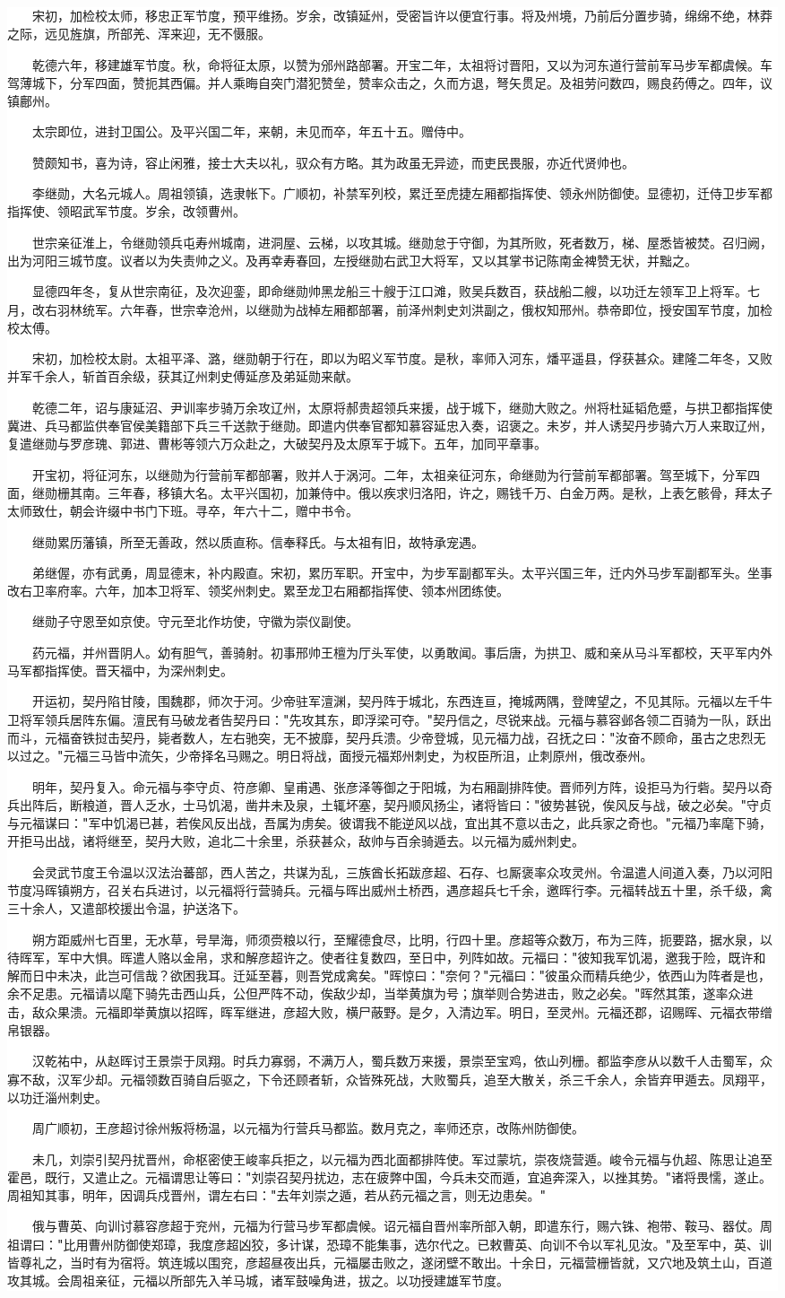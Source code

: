 　　宋初，加检校太师，移忠正军节度，预平维扬。岁余，改镇延州，受密旨许以便宜行事。将及州境，乃前后分置步骑，绵绵不绝，林莽之际，远见旌旗，所部羌、浑来迎，无不慑服。

　　乾德六年，移建雄军节度。秋，命将征太原，以赞为邠州路部署。开宝二年，太祖将讨晋阳，又以为河东道行营前军马步军都虞候。车驾薄城下，分军四面，赞扼其西偏。并人乘晦自突门潜犯赞垒，赞率众击之，久而方退，弩矢贯足。及祖劳问数四，赐良药傅之。四年，议镇鄜州。

　　太宗即位，进封卫国公。及平兴国二年，来朝，未见而卒，年五十五。赠侍中。

　　赞颇知书，喜为诗，容止闲雅，接士大夫以礼，驭众有方略。其为政虽无异迹，而吏民畏服，亦近代贤帅也。

　　李继勋，大名元城人。周祖领镇，选隶帐下。广顺初，补禁军列校，累迁至虎捷左厢都指挥使、领永州防御使。显德初，迁侍卫步军都指挥使、领昭武军节度。岁余，改领曹州。

　　世宗亲征淮上，令继勋领兵屯寿州城南，进洞屋、云梯，以攻其城。继勋怠于守御，为其所败，死者数万，梯、屋悉皆被焚。召归阙，出为河阳三城节度。议者以为失责帅之义。及再幸寿春回，左授继勋右武卫大将军，又以其掌书记陈南金裨赞无状，并黜之。

　　显德四年冬，复从世宗南征，及次迎銮，即命继勋帅黑龙船三十艘于江口滩，败吴兵数百，获战船二艘，以功迁左领军卫上将军。七月，改右羽林统军。六年春，世宗幸沧州，以继勋为战棹左厢都部署，前泽州刺史刘洪副之，俄权知邢州。恭帝即位，授安国军节度，加检校太傅。

　　宋初，加检校太尉。太祖平泽、潞，继勋朝于行在，即以为昭义军节度。是秋，率师入河东，燔平遥县，俘获甚众。建隆二年冬，又败并军千余人，斩首百余级，获其辽州刺史傅延彦及弟延勋来献。

　　乾德二年，诏与康延沼、尹训率步骑万余攻辽州，太原将郝贵超领兵来援，战于城下，继勋大败之。州将杜延韬危蹙，与拱卫都指挥使冀进、兵马都监供奉官侯美籍部下兵三千送款于继勋。即遣内供奉官都知慕容延忠入奏，诏褒之。未岁，并人诱契丹步骑六万人来取辽州，复遣继勋与罗彦瑰、郭进、曹彬等领六万众赴之，大破契丹及太原军于城下。五年，加同平章事。

　　开宝初，将征河东，以继勋为行营前军都部署，败并人于涡河。二年，太祖亲征河东，命继勋为行营前军都部署。驾至城下，分军四面，继勋栅其南。三年春，移镇大名。太平兴国初，加兼侍中。俄以疾求归洛阳，许之，赐钱千万、白金万两。是秋，上表乞骸骨，拜太子太师致仕，朝会许缀中书门下班。寻卒，年六十二，赠中书令。

　　继勋累历藩镇，所至无善政，然以质直称。信奉释氏。与太祖有旧，故特承宠遇。

　　弟继偓，亦有武勇，周显德末，补内殿直。宋初，累历军职。开宝中，为步军副都军头。太平兴国三年，迁内外马步军副都军头。坐事改右卫率府率。六年，加本卫将军、领奖州刺史。累至龙卫右厢都指挥使、领本州团练使。

　　继勋子守恩至如京使。守元至北作坊使，守徽为崇仪副使。

　　药元福，并州晋阴人。幼有胆气，善骑射。初事邢帅王檀为厅头军使，以勇敢闻。事后唐，为拱卫、威和亲从马斗军都校，天平军内外马军都指挥使。晋天福中，为深州刺史。

　　开运初，契丹陷甘陵，围魏郡，师次于河。少帝驻军澶渊，契丹阵于城北，东西连亘，掩城两隅，登陴望之，不见其际。元福以左千牛卫将军领兵居阵东偏。澶民有马破龙者告契丹曰："先攻其东，即浮梁可夺。"契丹信之，尽锐来战。元福与慕容邺各领二百骑为一队，跃出而斗，元福奋铁挝击契丹，毙者数人，左右驰突，无不披靡，契丹兵溃。少帝登城，见元福力战，召抚之曰："汝奋不顾命，虽古之忠烈无以过之。"元福三马皆中流矢，少帝择名马赐之。明日将战，面授元福郑州刺史，为权臣所沮，止刺原州，俄改泰州。

　　明年，契丹复入。命元福与李守贞、符彦卿、皇甫遇、张彦泽等御之于阳城，为右厢副排阵使。晋师列方阵，设拒马为行砦。契丹以奇兵出阵后，断粮道，晋人乏水，士马饥渴，凿井未及泉，土辄坏塞，契丹顺风扬尘，诸将皆曰："彼势甚锐，俟风反与战，破之必矣。"守贞与元福谋曰："军中饥渴已甚，若俟风反出战，吾属为虏矣。彼谓我不能逆风以战，宜出其不意以击之，此兵家之奇也。"元福乃率麾下骑，开拒马出战，诸将继至，契丹大败，追北二十余里，杀获甚众，敌帅与百余骑遁去。以元福为威州刺史。

　　会灵武节度王令温以汉法治蕃部，西人苦之，共谋为乱，三族酋长拓跋彦超、石存、乜厮褒率众攻灵州。令温遣人间道入奏，乃以河阳节度冯晖镇朔方，召关右兵进讨，以元福将行营骑兵。元福与晖出威州土桥西，遇彦超兵七千余，邀晖行李。元福转战五十里，杀千级，禽三十余人，又遣部校援出令温，护送洛下。

　　朔方距威州七百里，无水草，号旱海，师须赍粮以行，至耀德食尽，比明，行四十里。彦超等众数万，布为三阵，扼要路，据水泉，以待晖军，军中大惧。晖遣人赂以金帛，求和解彦超许之。使者往复数四，至日中，列阵如故。元福曰："彼知我军饥渴，邀我于险，既许和解而日中未决，此岂可信哉？欲困我耳。迁延至暮，则吾党成禽矣。"晖惊曰："奈何？"元福曰："彼虽众而精兵绝少，依西山为阵者是也，余不足患。元福请以麾下骑先击西山兵，公但严阵不动，俟敌少却，当举黄旗为号；旗举则合势进击，败之必矣。"晖然其策，遂率众进击，敌众果溃。元福即举黄旗以招晖，晖军继进，彦超大败，横尸蔽野。是夕，入清边军。明日，至灵州。元福还郡，诏赐晖、元福衣带缯帛银器。

　　汉乾祐中，从赵晖讨王景崇于凤翔。时兵力寡弱，不满万人，蜀兵数万来援，景崇至宝鸡，依山列栅。都监李彦从以数千人击蜀军，众寡不敌，汉军少却。元福领数百骑自后驱之，下令还顾者斩，众皆殊死战，大败蜀兵，追至大散关，杀三千余人，余皆弃甲遁去。凤翔平，以功迁淄州刺史。

　　周广顺初，王彦超讨徐州叛将杨温，以元福为行营兵马都监。数月克之，率师还京，改陈州防御使。

　　未几，刘崇引契丹扰晋州，命枢密使王峻率兵拒之，以元福为西北面都排阵使。军过蒙坑，崇夜烧营遁。峻令元福与仇超、陈思让追至霍邑，既行，又遣止之。元福谓思让等曰："刘崇召契丹扰边，志在疲弊中国，今兵未交而遁，宜追奔深入，以挫其势。"诸将畏懦，遂止。周祖知其事，明年，因调兵戍晋州，谓左右曰："去年刘崇之遁，若从药元福之言，则无边患矣。"

　　俄与曹英、向训讨慕容彦超于兖州，元福为行营马步军都虞候。诏元福自晋州率所部入朝，即遣东行，赐六铢、袍带、鞍马、器仗。周祖谓曰："比用曹州防御使郑璋，我度彦超凶狡，多计谋，恐璋不能集事，选尔代之。已敕曹英、向训不令以军礼见汝。"及至军中，英、训皆尊礼之，当时有为宿将。筑连城以围兖，彦超昼夜出兵，元福屡击败之，遂闭壁不敢出。十余日，元福营栅皆就，又穴地及筑土山，百道攻其城。会周祖亲征，元福以所部先入羊马城，诸军鼓噪角进，拔之。以功授建雄军节度。
